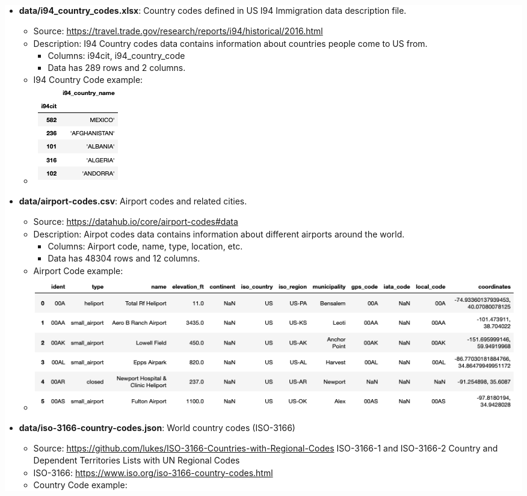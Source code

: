   * **data/i94_country_codes.xlsx**: Country codes defined in US I94 Immigration data description file.

    * Source: https://travel.trade.gov/research/reports/i94/historical/2016.html
    * Description: I94 Country codes data contains information about countries people come to US from.
      * Columns: i94cit, i94_country_code
      * Data has 289 rows and 2 columns.
    * I94 Country Code example:
    * ![I94-CountryCode-data example](./Udacity-DEND-Project-Capstone-I94CountryCodeData-20190813-5.png)

  * **data/airport-codes.csv**: Airport codes and related cities.

    * Source: https://datahub.io/core/airport-codes#data
    * Description: Airpot codes data contains information about different airports around the world.
      * Columns: Airport code, name, type, location, etc.
      * Data has 48304 rows and 12 columns.
    * Airport Code example:
    * ![IATA-AirportCode-data example](./Udacity-DEND-Project-Capstone-AirportCodeData-20190812-3.png)

  * **data/iso-3166-country-codes.json**: World country codes (ISO-3166)

    * Source: https://github.com/lukes/ISO-3166-Countries-with-Regional-Codes
      ISO-3166-1 and ISO-3166-2 Country and Dependent Territories Lists with UN Regional Codes
    * ISO-3166: https://www.iso.org/iso-3166-country-codes.html
    * Country Code example: